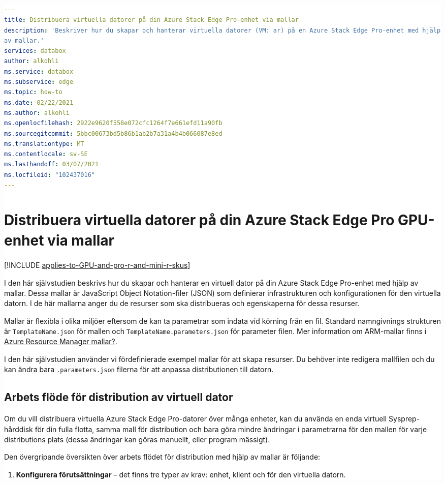 ```yaml
---
title: Distribuera virtuella datorer på din Azure Stack Edge Pro-enhet via mallar
description: 'Beskriver hur du skapar och hanterar virtuella datorer (VM: ar) på en Azure Stack Edge Pro-enhet med hjälp av mallar.'
services: databox
author: alkohli
ms.service: databox
ms.subservice: edge
ms.topic: how-to
ms.date: 02/22/2021
ms.author: alkohli
ms.openlocfilehash: 2922e9620f558e072cfc1264f7e661efd11a90fb
ms.sourcegitcommit: 5bbc00673bd5b86b1ab2b7a31a4b4b066087e8ed
ms.translationtype: MT
ms.contentlocale: sv-SE
ms.lasthandoff: 03/07/2021
ms.locfileid: "102437016"
---
```

# <a name="deploy-vms-on-your-azure-stack-edge-pro-gpu-device-via-templates"></a>Distribuera virtuella datorer på din Azure Stack Edge Pro GPU-enhet via mallar

[!INCLUDE [applies-to-GPU-and-pro-r-and-mini-r-skus](../../includes/azure-stack-edge-applies-to-gpu-pro-r-mini-r-sku.md)]

I den här självstudien beskrivs hur du skapar och hanterar en virtuell dator på din Azure Stack Edge Pro-enhet med hjälp av mallar. Dessa mallar är JavaScript Object Notation-filer (JSON) som definierar infrastrukturen och konfigurationen för den virtuella datorn. I de här mallarna anger du de resurser som ska distribueras och egenskaperna för dessa resurser.

Mallar är flexibla i olika miljöer eftersom de kan ta parametrar som indata vid körning från en fil. Standard namngivnings strukturen är `TemplateName.json` för mallen och `TemplateName.parameters.json` för parameter filen. Mer information om ARM-mallar finns i [Azure Resource Manager mallar?](../azure-resource-manager/templates/overview.md).

I den här självstudien använder vi fördefinierade exempel mallar för att skapa resurser. Du behöver inte redigera mallfilen och du kan ändra bara `.parameters.json` filerna för att anpassa distributionen till datorn. 

## <a name="vm-deployment-workflow"></a>Arbets flöde för distribution av virtuell dator

Om du vill distribuera virtuella Azure Stack Edge Pro-datorer över många enheter, kan du använda en enda virtuell Sysprep-hårddisk för din fulla flotta, samma mall för distribution och bara göra mindre ändringar i parametrarna för den mallen för varje distributions plats (dessa ändringar kan göras manuellt, eller program mässigt). 

Den övergripande översikten över arbets flödet för distribution med hjälp av mallar är följande:

1. **Konfigurera förutsättningar** – det finns tre typer av krav: enhet, klient och för den virtuella datorn.
